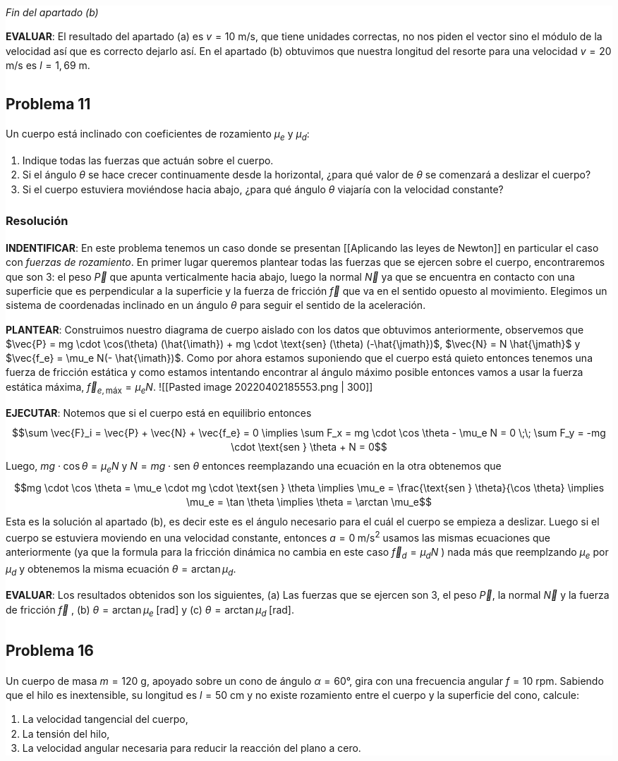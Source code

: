 _Fin del apartado (b)_

**EVALUAR**: El resultado del apartado (a) es $v = 10 \text{ m/s}$, que tiene unidades correctas, no nos piden el vector sino el módulo de la velocidad así que es correcto dejarlo así. En el apartado (b) obtuvimos que nuestra longitud del resorte para una velocidad $v = 20 \text{ m/s}$ es $l = 1,69 \text{ m}$.

## Problema 11
Un cuerpo está inclinado con coeficientes de rozamiento $\mu_e$  y $\mu_d$: 
1. Indique todas las fuerzas que actuán sobre el cuerpo.
2. Si el ángulo $\theta$ se hace crecer continuamente desde la horizontal, ¿para qué valor de $\theta$ se comenzará a deslizar el cuerpo?
3. Si el cuerpo estuviera moviéndose hacia abajo, ¿para qué ángulo $\theta$ viajaría con la velocidad constante?

### Resolución
**INDENTIFICAR**: En este problema tenemos un caso donde se presentan [[Aplicando las leyes de Newton]] en particular el caso con _fuerzas de rozamiento_. En primer lugar queremos plantear todas las fuerzas que se ejercen sobre el cuerpo, encontraremos que son 3: el peso $\vec{P}$ que apunta verticalmente hacia abajo, luego la normal $\vec{N}$ ya que se encuentra en contacto con una superficie que es perpendicular a la superficie y la fuerza de fricción $\vec{f}$   que va en el sentido opuesto al movimiento. Elegimos un sistema de coordenadas inclinado en un ángulo $\theta$ para seguir el sentido de la aceleración.

**PLANTEAR**: Construimos nuestro diagrama de cuerpo aislado con los datos que obtuvimos anteriormente, observemos que $\vec{P} = mg \cdot \cos(\theta) (\hat{\imath}) + mg \cdot \text{sen} (\theta) (-\hat{\jmath})$,  $\vec{N} = N \hat{\jmath}$  y $\vec{f_e} = \mu_e N(- \hat{\imath})$. Como por ahora estamos suponiendo que el cuerpo está quieto entonces tenemos una fuerza de fricción estática y como estamos intentando encontrar al ángulo máximo posible entonces vamos a usar la fuerza estática máxima, $\vec{f}_{e, \text{máx}} = \mu_e N$.
![[Pasted image 20220402185553.png | 300]]

**EJECUTAR**: Notemos que si el cuerpo está en equilibrio entonces 
$$\sum \vec{F}_i = \vec{P} + \vec{N} + \vec{f_e} = 0 \implies \sum F_x = mg \cdot \cos \theta - \mu_e N = 0 \;\; \sum F_y = -mg \cdot \text{sen } \theta + N = 0$$
Luego, $mg \cdot \cos \theta = \mu_e N$ y $N = mg \cdot \text{sen } \theta$ entonces reemplazando una ecuación en la otra obtenemos que 
$$mg \cdot \cos \theta = \mu_e \cdot mg \cdot \text{sen } \theta \implies \mu_e = \frac{\text{sen } \theta}{\cos \theta} \implies \mu_e = \tan \theta \implies \theta = \arctan \mu_e$$
Esta es la solución al apartado (b), es decir este es el ángulo necesario para el cuál el cuerpo se empieza a deslizar. Luego si el cuerpo se estuviera moviendo en una velocidad constante, entonces $a = 0 \; \text{m/s}^2$ usamos las mismas ecuaciones que anteriormente (ya que la formula para la fricción dinámica no cambia en este caso $\vec{f}_d = \mu_d N$ ) nada más que reemplzando $\mu_e$ por $\mu_d$ y obtenemos la misma ecuación $\theta = \arctan \mu_d$. 

**EVALUAR**: Los resultados obtenidos son los siguientes, (a) Las fuerzas que se ejercen son 3, el peso $\vec{P}$, la normal $\vec{N}$ y la fuerza de fricción $\vec{f}$ , (b) $\theta = \arctan \mu_e \; [\text{rad}]$ y (c) $\theta = \arctan \mu_d \; [\text{rad}]$. 

## Problema 16
Un cuerpo de masa $m = 120$ g, apoyado sobre un cono de ángulo $\alpha = 60°$, gira con una frecuencia angular $f = 10$ rpm. Sabiendo que el hilo es inextensible, su longitud es $l = 50$ cm y no existe rozamiento entre el cuerpo y la superficie del cono, calcule:
1. La velocidad tangencial del cuerpo,
2. La tensión del hilo,
3. La velocidad angular necesaria para reducir la reacción del plano a cero.
